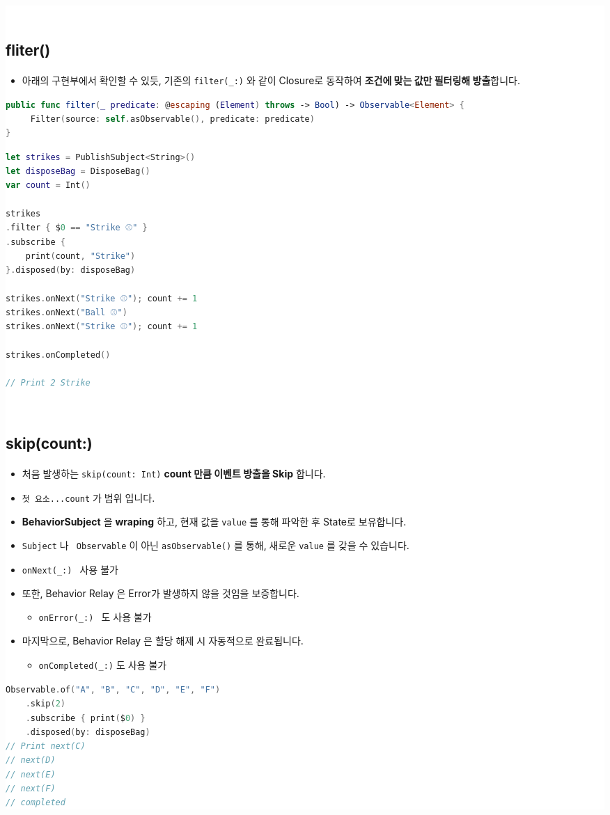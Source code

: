 <br>

## fliter()

- 아래의 구현부에서 확인할 수 있듯, 기존의  `filter(_:)` 와 같이 Closure로 동작하여 **조건에 맞는 값만 필터링해 방출**합니다.

```swift
public func filter(_ predicate: @escaping (Element) throws -> Bool) -> Observable<Element> {
     Filter(source: self.asObservable(), predicate: predicate)
}
```

```swift
let strikes = PublishSubject<String>()
let disposeBag = DisposeBag()
var count = Int()

strikes
.filter { $0 == "Strike ⚾️" }
.subscribe {
    print(count, "Strike")
}.disposed(by: disposeBag)

strikes.onNext("Strike ⚾️"); count += 1
strikes.onNext("Ball ⚾️")
strikes.onNext("Strike ⚾️"); count += 1

strikes.onCompleted()

// Print 2 Strike
```

<br>

## skip(count:)

- 처음 발생하는 `skip(count: Int)` **count 만큼 이벤트 방출을 Skip** 합니다.
- `첫 요소...count` 가 범위 입니다.
- **BehaviorSubject** 을 **wraping** 하고, 현재 값을 `value` 를 통해 파악한 후 State로 보유합니다.
-  `Subject` 나 ` Observable` 이 아닌 `asObservable()` 를 통해, 새로운  `value` 를 갖을 수 있습니다.
  - `onNext(_:) ` 사용 불가

- 또한, Behavior Relay 은 Error가 발생하지 않을 것임을 보증합니다.
  - `onError(_:) ` 도 사용 불가

- 마지막으로, Behavior Relay 은 할당 해제 시 자동적으로 완료됩니다.
  - `onCompleted(_:)` 도 사용 불가


```swift
Observable.of("A", "B", "C", "D", "E", "F")
	.skip(2)
	.subscribe { print($0) }
	.disposed(by: disposeBag)
// Print next(C)
// next(D)
// next(E)
// next(F)
// completed
```
